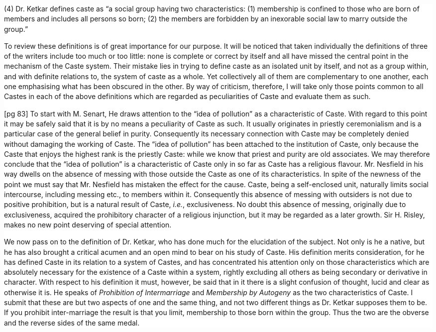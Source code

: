 (4) Dr. Ketkar defines caste as “a social group having two
characteristics: (1) membership is confined to those who are born of
members and includes all persons so born; (2) the members are forbidden
by an inexorable social law to marry outside the group.”

To review these definitions is of great importance for our purpose. It
will be noticed that taken individually the definitions of three of the
writers include too much or too little: none is complete or correct by
itself and all have missed the central point in the mechanism of the
Caste system.  Their mistake lies in trying to define caste as an
isolated unit by itself, and not as a group within, and with definite
relations to, the system of caste as a whole.  Yet collectively all of
them are complementary to one another, each one emphasising what has
been obscured in the other.  By way of criticism, therefore, I will take
only those points common to all Castes in each of the above definitions
which are regarded as peculiarities of Caste and evaluate them as such.

[pg 83] To start with M. Senart, He draws attention to the “idea of
pollution” as a characteristic of Caste.  With regard to this point it
may be safely said that it is by no means a peculiarity of Caste as
such.  It usually originates in priestly ceremonialism and is a
particular case of the general belief in purity.  Consequently its
necessary connection with Caste may be completely denied without
damaging the working of Caste.  The “idea of pollution” has been
attached to the institution of Caste, only because the Caste that enjoys
the highest rank is the priestly Caste: while we know that priest and
purity are old associates.  We may therefore conclude that the “idea of
pollution” is a characteristic of Caste only in so far as Caste has a
religious flavour.  Mr. Nesfield in his way dwells on the absence of
messing with those outside the Caste as one of its characteristics.  In
spite of the newness of the point we must say that Mr. Nesfield has
mistaken the effect for the cause.  Caste, being a self-enclosed unit,
naturally limits social intercourse, including messing etc., to members
within it.  Consequently this absence of messing with outsiders is not
due to positive prohibition, but is a natural result of Caste, _i.e._,
exclusiveness.  No doubt this absence of messing, originally due to
exclusiveness, acquired the prohibitory character of a religious
injunction, but it may be regarded as a later growth.  Sir H. Risley,
makes no new point deserving of special attention.

We now pass on to the definition of Dr. Ketkar, who has done much for
the elucidation of the subject.  Not only is he a native, but he has
also brought a critical acumen and an open mind to bear on his study of
Caste.  His definition merits consideration, for he has defined Caste in
its relation to a system of Castes, and has concentrated his attention
only on those characteristics which are absolutely necessary for the
existence of a Caste within a system, rightly excluding all others as
being secondary or derivative in character.  With respect to his
definition it must, however, be said that in it there is a slight
confusion of thought, lucid and clear as otherwise it is.  He speaks of
*Prohibition of Intermarriage* and *Membership by Autogeny* as the two
characteristics of Caste.  I submit that these are but two aspects of
one and the same thing, and not two different things as Dr. Ketkar
supposes them to be.  If you prohibit inter-marriage the result is that
you limit, membership to those born within the group. Thus the two are
the obverse and the reverse sides of the same medal.
